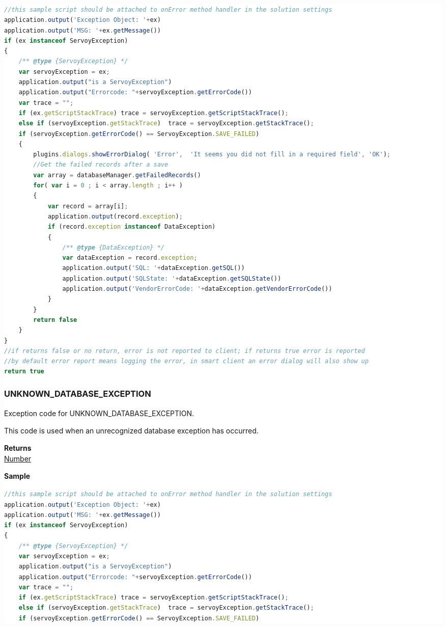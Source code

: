 ```javascript
//this sample script should be attached to onError method handler in the solution settings
application.output('Exception Object: '+ex)
application.output('MSG: '+ex.getMessage())
if (ex instanceof ServoyException)
{
	/** @type {ServoyException} */
	var servoyException = ex;
	application.output("is a ServoyException")
	application.output("Errorcode: "+servoyException.getErrorCode())
	var trace = "";
	if (ex.getScriptStackTrace) trace = servoyException.getScriptStackTrace();
	else if (servoyException.getStackTrace)  trace = servoyException.getStackTrace();
	if (servoyException.getErrorCode() == ServoyException.SAVE_FAILED)
	{
		plugins.dialogs.showErrorDialog( 'Error',  'It seems you did not fill in a required field', 'OK');
		//Get the failed records after a save
		var array = databaseManager.getFailedRecords()
		for( var i = 0 ; i < array.length ; i++ )
		{
			var record = array[i];
			application.output(record.exception);
			if (record.exception instanceof DataException)
			{
				/** @type {DataException} */
				var dataException = record.exception;
				application.output('SQL: '+dataException.getSQL())
				application.output('SQLState: '+dataException.getSQLState())
				application.output('VendorErrorCode: '+dataException.getVendorErrorCode())
			}
		}
		return false
	}
}
//if returns false or no return, error is not reported to client; if returns true error is reported
//by default error report means logging the error, in smart client an error dialog will also show up
return true
```

### UNKNOWN\_DATABASE\_EXCEPTION

Exception code for UNKNOWN\_DATABASE\_EXCEPTION.

This code is used when an unrecognized database exception has occurred.

**Returns**\
[Number](../js-lib/number.md)

**Sample**

```javascript
//this sample script should be attached to onError method handler in the solution settings
application.output('Exception Object: '+ex)
application.output('MSG: '+ex.getMessage())
if (ex instanceof ServoyException)
{
	/** @type {ServoyException} */
	var servoyException = ex;
	application.output("is a ServoyException")
	application.output("Errorcode: "+servoyException.getErrorCode())
	var trace = "";
	if (ex.getScriptStackTrace) trace = servoyException.getScriptStackTrace();
	else if (servoyException.getStackTrace)  trace = servoyException.getStackTrace();
	if (servoyException.getErrorCode() == ServoyException.SAVE_FAILED)
```